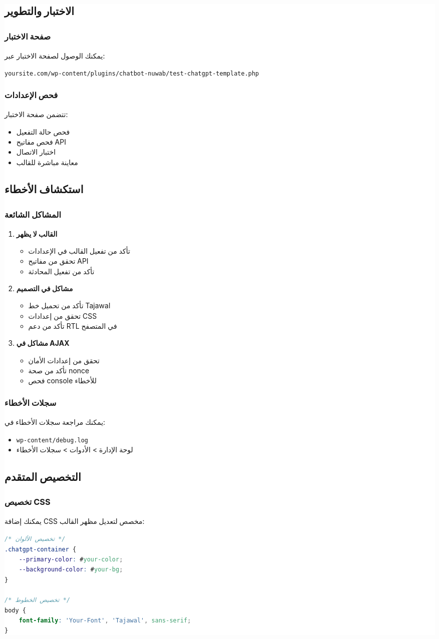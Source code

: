## الاختبار والتطوير

### صفحة الاختبار
يمكنك الوصول لصفحة الاختبار عبر:
```
yoursite.com/wp-content/plugins/chatbot-nuwab/test-chatgpt-template.php
```

### فحص الإعدادات
تتضمن صفحة الاختبار:
- فحص حالة التفعيل
- فحص مفاتيح API
- اختبار الاتصال
- معاينة مباشرة للقالب

## استكشاف الأخطاء

### المشاكل الشائعة

1. **القالب لا يظهر**
   - تأكد من تفعيل القالب في الإعدادات
   - تحقق من مفاتيح API
   - تأكد من تفعيل المحادثة

2. **مشاكل في التصميم**
   - تأكد من تحميل خط Tajawal
   - تحقق من إعدادات CSS
   - تأكد من دعم RTL في المتصفح

3. **مشاكل في AJAX**
   - تحقق من إعدادات الأمان
   - تأكد من صحة nonce
   - فحص console للأخطاء

### سجلات الأخطاء
يمكنك مراجعة سجلات الأخطاء في:
- `wp-content/debug.log`
- لوحة الإدارة > الأدوات > سجلات الأخطاء

## التخصيص المتقدم

### تخصيص CSS
يمكنك إضافة CSS مخصص لتعديل مظهر القالب:

```css
/* تخصيص الألوان */
.chatgpt-container {
    --primary-color: #your-color;
    --background-color: #your-bg;
}

/* تخصيص الخطوط */
body {
    font-family: 'Your-Font', 'Tajawal', sans-serif;
}
```
